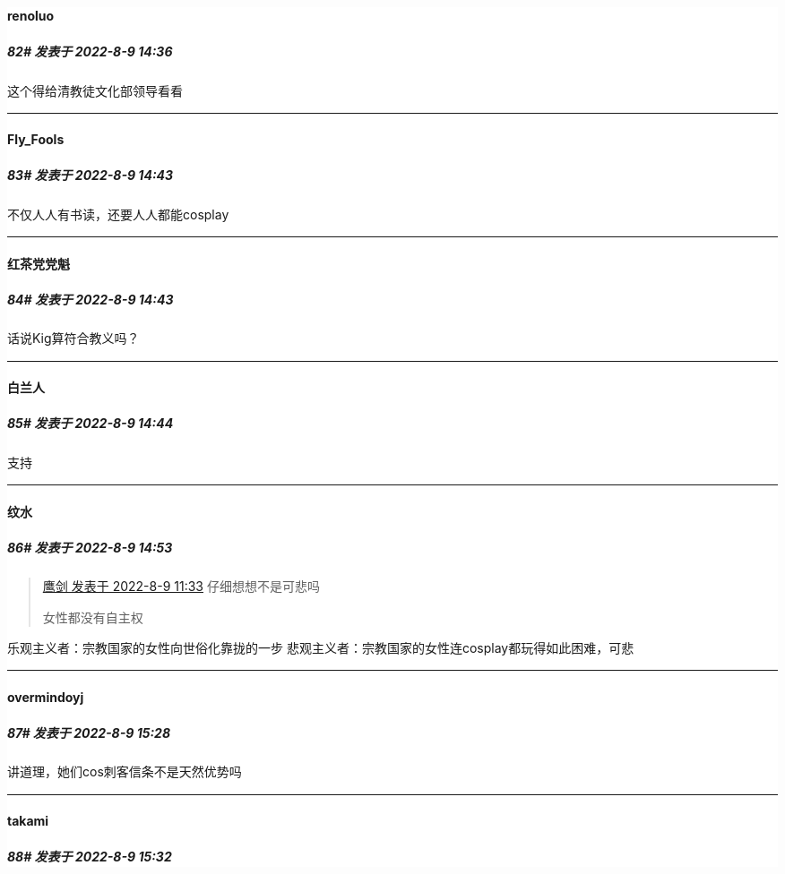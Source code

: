 ####  renoluo  
##### 82#       发表于 2022-8-9 14:36

这个得给清教徒文化部领导看看



*****

####  Fly_Fools  
##### 83#       发表于 2022-8-9 14:43

不仅人人有书读，还要人人都能cosplay

*****

####  红茶党党魁  
##### 84#       发表于 2022-8-9 14:43

话说Kig算符合教义吗？

*****

####  白兰人  
##### 85#       发表于 2022-8-9 14:44

支持



*****

####  纹水  
##### 86#       发表于 2022-8-9 14:53

<blockquote><a href="httphttps://bbs.saraba1st.com/2b/forum.php?mod=redirect&amp;goto=findpost&amp;pid=56988592&amp;ptid=2085952" target="_blank">鹰剑 发表于 2022-8-9 11:33</a>
仔细想想不是可悲吗

女性都没有自主权</blockquote>
乐观主义者：宗教国家的女性向世俗化靠拢的一步
悲观主义者：宗教国家的女性连cosplay都玩得如此困难，可悲



*****

####  overmindoyj  
##### 87#       发表于 2022-8-9 15:28

讲道理，她们cos刺客信条不是天然优势吗

*****

####  takami  
##### 88#       发表于 2022-8-9 15:32
